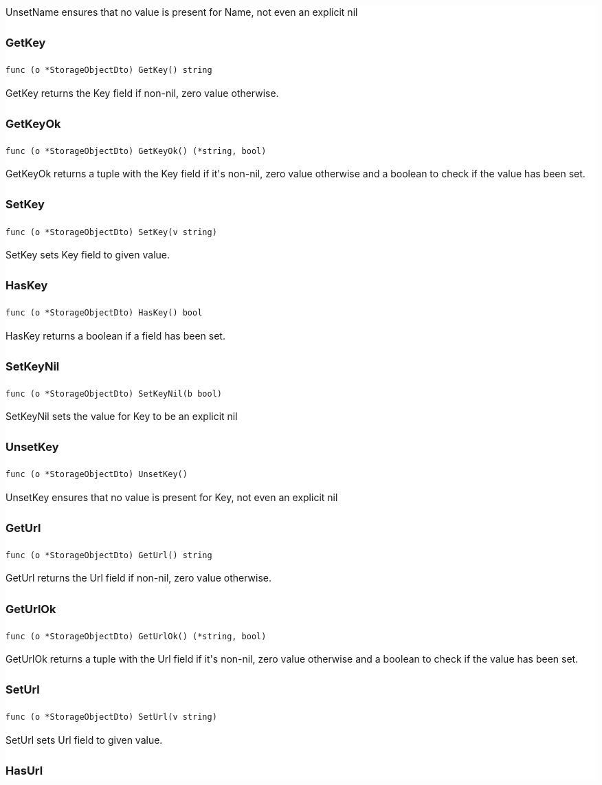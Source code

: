 UnsetName ensures that no value is present for Name, not even an explicit nil
### GetKey

`func (o *StorageObjectDto) GetKey() string`

GetKey returns the Key field if non-nil, zero value otherwise.

### GetKeyOk

`func (o *StorageObjectDto) GetKeyOk() (*string, bool)`

GetKeyOk returns a tuple with the Key field if it's non-nil, zero value otherwise
and a boolean to check if the value has been set.

### SetKey

`func (o *StorageObjectDto) SetKey(v string)`

SetKey sets Key field to given value.

### HasKey

`func (o *StorageObjectDto) HasKey() bool`

HasKey returns a boolean if a field has been set.

### SetKeyNil

`func (o *StorageObjectDto) SetKeyNil(b bool)`

 SetKeyNil sets the value for Key to be an explicit nil

### UnsetKey
`func (o *StorageObjectDto) UnsetKey()`

UnsetKey ensures that no value is present for Key, not even an explicit nil
### GetUrl

`func (o *StorageObjectDto) GetUrl() string`

GetUrl returns the Url field if non-nil, zero value otherwise.

### GetUrlOk

`func (o *StorageObjectDto) GetUrlOk() (*string, bool)`

GetUrlOk returns a tuple with the Url field if it's non-nil, zero value otherwise
and a boolean to check if the value has been set.

### SetUrl

`func (o *StorageObjectDto) SetUrl(v string)`

SetUrl sets Url field to given value.

### HasUrl
